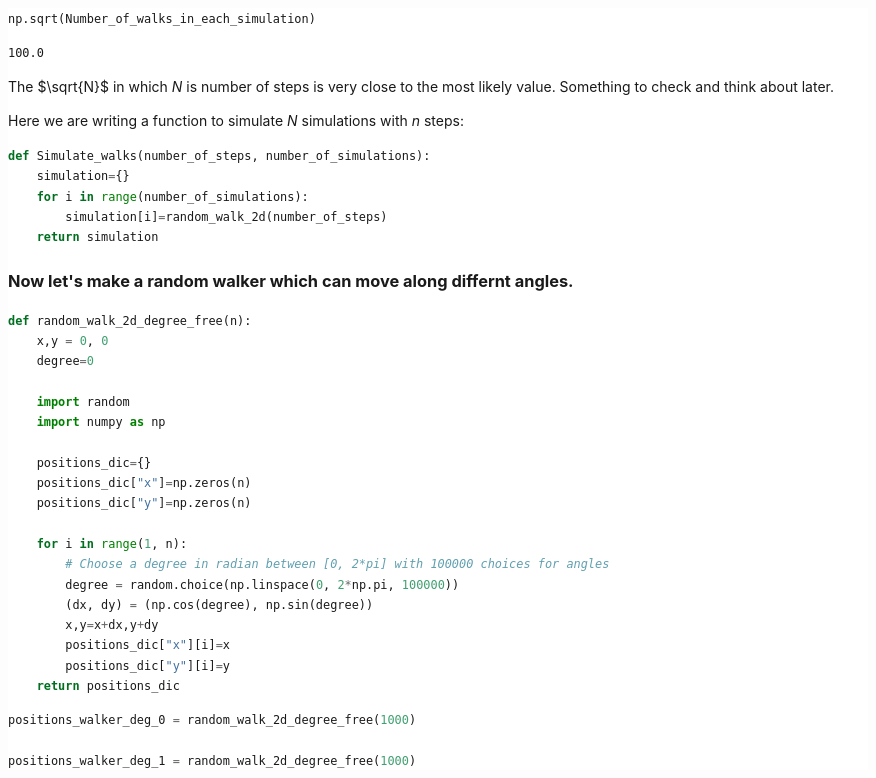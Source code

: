 

```python
np.sqrt(Number_of_walks_in_each_simulation)
```




    100.0



The $\sqrt{N}$ in which $N$ is number of steps is very close to the most likely value. Something to check and think about later.

Here we are writing a function to simulate $N$ simulations with $n$ steps:


```python
def Simulate_walks(number_of_steps, number_of_simulations):
    simulation={}
    for i in range(number_of_simulations):
        simulation[i]=random_walk_2d(number_of_steps)
    return simulation
```

### Now let's make a random walker which can move along differnt angles. 


```python
def random_walk_2d_degree_free(n):
    x,y = 0, 0
    degree=0
    
    import random
    import numpy as np
    
    positions_dic={}
    positions_dic["x"]=np.zeros(n)
    positions_dic["y"]=np.zeros(n)
    
    for i in range(1, n):
        # Choose a degree in radian between [0, 2*pi] with 100000 choices for angles
        degree = random.choice(np.linspace(0, 2*np.pi, 100000))
        (dx, dy) = (np.cos(degree), np.sin(degree))
        x,y=x+dx,y+dy
        positions_dic["x"][i]=x
        positions_dic["y"][i]=y
    return positions_dic

```


```python
positions_walker_deg_0 = random_walk_2d_degree_free(1000)

positions_walker_deg_1 = random_walk_2d_degree_free(1000)
```
